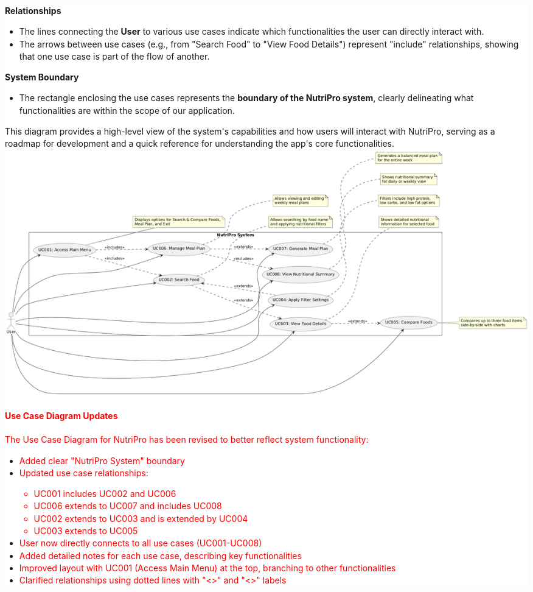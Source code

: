 **Relationships**

- The lines connecting the **User** to various use cases indicate which functionalities the user can directly interact with.
- The arrows between use cases (e.g., from "Search Food" to "View Food Details") represent "include" relationships, showing that one use case is part of the flow of another.

**System Boundary**

- The rectangle enclosing the use cases represents the **boundary of the NutriPro system**, clearly delineating what functionalities are within the scope of our application.

This diagram provides a high-level view of the system's capabilities and how users will interact with NutriPro, serving as a roadmap for development and a quick reference for understanding the app's core functionalities.
![UCD.png](..%2FDiagrams%2FUCD.png)
#### <span style="color: red;">Use Case Diagram Updates
<span style="color: red;">The Use Case Diagram for NutriPro has been revised to better reflect system functionality:</span>
- <span style="color: red;">Added clear "NutriPro System" boundary</span>
- <span style="color: red;">Updated use case relationships:
  - <span style="color: red;">UC001 includes UC002 and UC006
  - <span style="color: red;">UC006 extends to UC007 and includes UC008
  - <span style="color: red;">UC002 extends to UC003 and is extended by UC004
  - <span style="color: red;">UC003 extends to UC005</span>
- <span style="color: red;">User now directly connects to all use cases (UC001-UC008)</span>
- <span style="color: red;">Added detailed notes for each use case, describing key functionalities</span>
- <span style="color: red;">Improved layout with UC001 (Access Main Menu) at the top, branching to other functionalities</span>
- <span style="color: red;">Clarified relationships using dotted lines with "<<includes>>" and "<<extends>>" labels</span>
